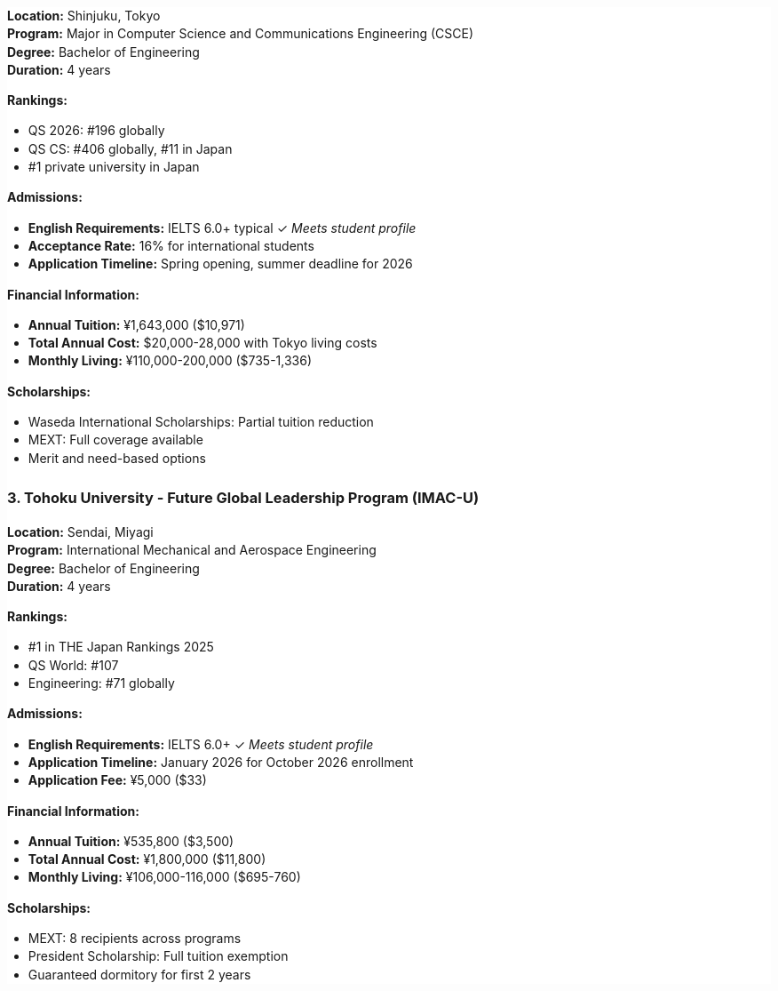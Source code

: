 **Location:** Shinjuku, Tokyo  
**Program:** Major in Computer Science and Communications Engineering (CSCE)  
**Degree:** Bachelor of Engineering  
**Duration:** 4 years

**Rankings:**

- QS 2026: #196 globally
- QS CS: #406 globally, #11 in Japan
- #1 private university in Japan

**Admissions:**

- **English Requirements:** IELTS 6.0+ typical ✓ _Meets student profile_
- **Acceptance Rate:** 16% for international students
- **Application Timeline:** Spring opening, summer deadline for 2026

**Financial Information:**

- **Annual Tuition:** ¥1,643,000 ($10,971)
- **Total Annual Cost:** $20,000-28,000 with Tokyo living costs
- **Monthly Living:** ¥110,000-200,000 ($735-1,336)

**Scholarships:**

- Waseda International Scholarships: Partial tuition reduction
- MEXT: Full coverage available
- Merit and need-based options

### 3. **Tohoku University - Future Global Leadership Program (IMAC-U)**

**Location:** Sendai, Miyagi  
**Program:** International Mechanical and Aerospace Engineering  
**Degree:** Bachelor of Engineering  
**Duration:** 4 years

**Rankings:**

- #1 in THE Japan Rankings 2025
- QS World: #107
- Engineering: #71 globally

**Admissions:**

- **English Requirements:** IELTS 6.0+ ✓ _Meets student profile_
- **Application Timeline:** January 2026 for October 2026 enrollment
- **Application Fee:** ¥5,000 ($33)

**Financial Information:**

- **Annual Tuition:** ¥535,800 ($3,500)
- **Total Annual Cost:** ¥1,800,000 ($11,800)
- **Monthly Living:** ¥106,000-116,000 ($695-760)

**Scholarships:**

- MEXT: 8 recipients across programs
- President Scholarship: Full tuition exemption
- Guaranteed dormitory for first 2 years
